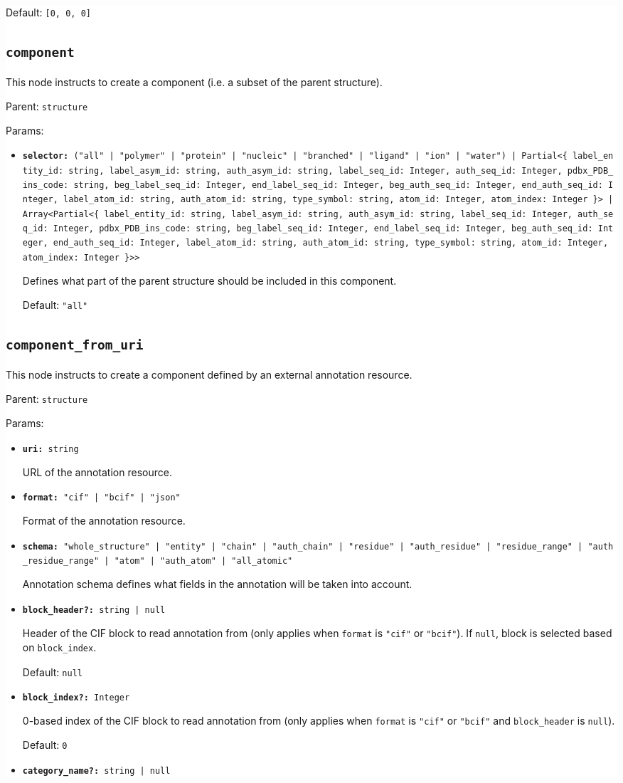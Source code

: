   Default: `[0, 0, 0]`

## `component`

This node instructs to create a component (i.e. a subset of the parent structure).

Parent: `structure`

Params:

- **`selector: `**`("all" | "polymer" | "protein" | "nucleic" | "branched" | "ligand" | "ion" | "water") | Partial<{ label_entity_id: string, label_asym_id: string, auth_asym_id: string, label_seq_id: Integer, auth_seq_id: Integer, pdbx_PDB_ins_code: string, beg_label_seq_id: Integer, end_label_seq_id: Integer, beg_auth_seq_id: Integer, end_auth_seq_id: Integer, label_atom_id: string, auth_atom_id: string, type_symbol: string, atom_id: Integer, atom_index: Integer }> | Array<Partial<{ label_entity_id: string, label_asym_id: string, auth_asym_id: string, label_seq_id: Integer, auth_seq_id: Integer, pdbx_PDB_ins_code: string, beg_label_seq_id: Integer, end_label_seq_id: Integer, beg_auth_seq_id: Integer, end_auth_seq_id: Integer, label_atom_id: string, auth_atom_id: string, type_symbol: string, atom_id: Integer, atom_index: Integer }>>`

  Defines what part of the parent structure should be included in this component.

  Default: `"all"`

## `component_from_uri`

This node instructs to create a component defined by an external annotation resource.

Parent: `structure`

Params:

- **`uri: `**`string`

  URL of the annotation resource.

- **`format: `**`"cif" | "bcif" | "json"`

  Format of the annotation resource.

- **`schema: `**`"whole_structure" | "entity" | "chain" | "auth_chain" | "residue" | "auth_residue" | "residue_range" | "auth_residue_range" | "atom" | "auth_atom" | "all_atomic"`

  Annotation schema defines what fields in the annotation will be taken into account.

- **`block_header?: `**`string | null`

  Header of the CIF block to read annotation from (only applies when `format` is `"cif"` or `"bcif"`). If `null`, block is selected based on `block_index`.

  Default: `null`

- **`block_index?: `**`Integer`

  0-based index of the CIF block to read annotation from (only applies when `format` is `"cif"` or `"bcif"` and `block_header` is `null`).

  Default: `0`

- **`category_name?: `**`string | null`
